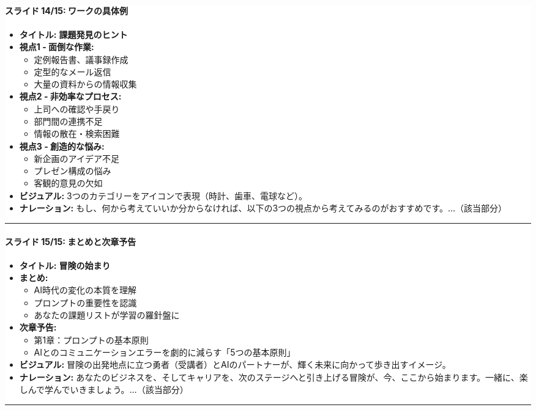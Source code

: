 
#### **スライド 14/15: ワークの具体例**

*   **タイトル:** **課題発見のヒント**
*   **視点1 - 面倒な作業:**
    *   定例報告書、議事録作成
    *   定型的なメール返信
    *   大量の資料からの情報収集
*   **視点2 - 非効率なプロセス:**
    *   上司への確認や手戻り
    *   部門間の連携不足
    *   情報の散在・検索困難
*   **視点3 - 創造的な悩み:**
    *   新企画のアイデア不足
    *   プレゼン構成の悩み
    *   客観的意見の欠如
*   **ビジュアル:** 3つのカテゴリーをアイコンで表現（時計、歯車、電球など）。
*   **ナレーション:** もし、何から考えていいか分からなければ、以下の3つの視点から考えてみるのがおすすめです。…（該当部分）

---

#### **スライド 15/15: まとめと次章予告**

*   **タイトル:** **冒険の始まり**
*   **まとめ:**
    *   AI時代の変化の本質を理解
    *   プロンプトの重要性を認識
    *   あなたの課題リストが学習の羅針盤に
*   **次章予告:**
    *   第1章：プロンプトの基本原則
    *   AIとのコミュニケーションエラーを劇的に減らす「5つの基本原則」
*   **ビジュアル:** 冒険の出発地点に立つ勇者（受講者）とAIのパートナーが、輝く未来に向かって歩き出すイメージ。
*   **ナレーション:** あなたのビジネスを、そしてキャリアを、次のステージへと引き上げる冒険が、今、ここから始まります。一緒に、楽しんで学んでいきましょう。…（該当部分）

--- 